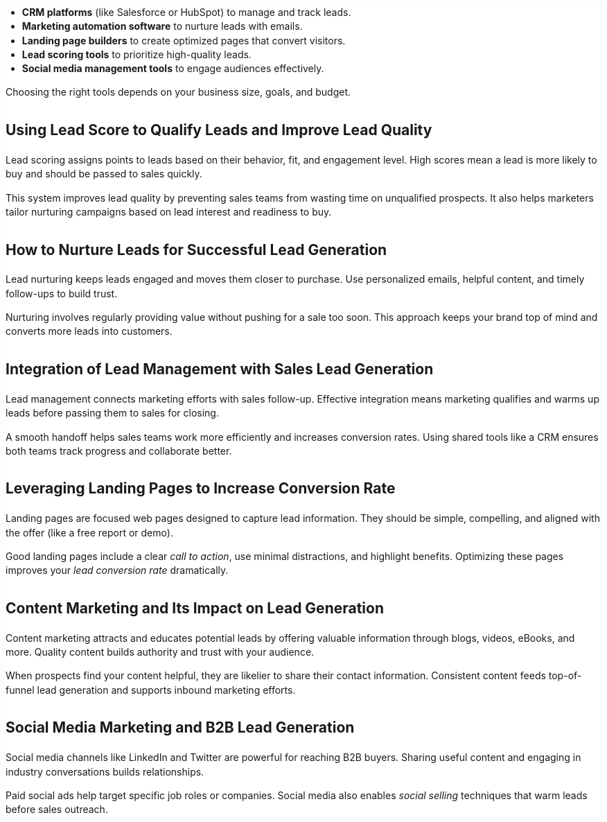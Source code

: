 - **CRM platforms** (like Salesforce or HubSpot) to manage and track leads.
- **Marketing automation software** to nurture leads with emails.
- **Landing page builders** to create optimized pages that convert visitors.
- **Lead scoring tools** to prioritize high-quality leads.
- **Social media management tools** to engage audiences effectively.

Choosing the right tools depends on your business size, goals, and budget.

## Using Lead Score to Qualify Leads and Improve Lead Quality  
Lead scoring assigns points to leads based on their behavior, fit, and engagement level. High scores mean a lead is more likely to buy and should be passed to sales quickly.

This system improves lead quality by preventing sales teams from wasting time on unqualified prospects. It also helps marketers tailor nurturing campaigns based on lead interest and readiness to buy.

## How to Nurture Leads for Successful Lead Generation  
Lead nurturing keeps leads engaged and moves them closer to purchase. Use personalized emails, helpful content, and timely follow-ups to build trust.

Nurturing involves regularly providing value without pushing for a sale too soon. This approach keeps your brand top of mind and converts more leads into customers.

## Integration of Lead Management with Sales Lead Generation  
Lead management connects marketing efforts with sales follow-up. Effective integration means marketing qualifies and warms up leads before passing them to sales for closing.

A smooth handoff helps sales teams work more efficiently and increases conversion rates. Using shared tools like a CRM ensures both teams track progress and collaborate better.

## Leveraging Landing Pages to Increase Conversion Rate  
Landing pages are focused web pages designed to capture lead information. They should be simple, compelling, and aligned with the offer (like a free report or demo).

Good landing pages include a clear *call to action*, use minimal distractions, and highlight benefits. Optimizing these pages improves your *lead conversion rate* dramatically.

## Content Marketing and Its Impact on Lead Generation  
Content marketing attracts and educates potential leads by offering valuable information through blogs, videos, eBooks, and more. Quality content builds authority and trust with your audience.

When prospects find your content helpful, they are likelier to share their contact information. Consistent content feeds top-of-funnel lead generation and supports inbound marketing efforts.

## Social Media Marketing and B2B Lead Generation  
Social media channels like LinkedIn and Twitter are powerful for reaching B2B buyers. Sharing useful content and engaging in industry conversations builds relationships.

Paid social ads help target specific job roles or companies. Social media also enables *social selling* techniques that warm leads before sales outreach.
